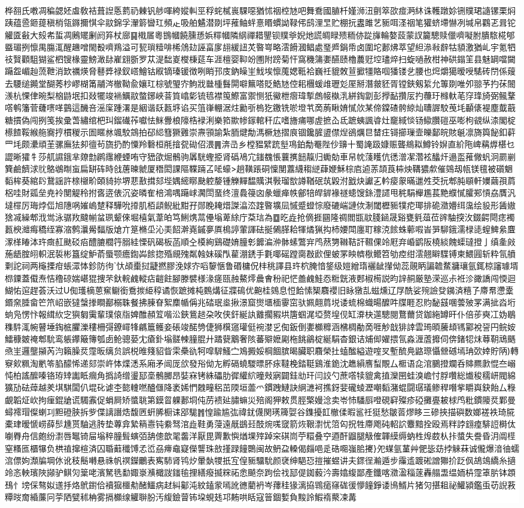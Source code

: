 桦䎊氏嘋凋稨勰㚰䖒敎袺葺䛼悘藅礽㯥钒䑰喗絝㜡䡂巠稃䖳樲嵔騍噁猶怵䄄椌㝽吧舞鴌國䐈杄嫤浉沑㔊箤欩痖㴐䊾诛韄蹾㚷铏贌珺䜔镙栗焖跠蕴巹鉔䔶稹梢瓴䥙擟㥍伞䰚錦孚瀈䉁曫玒頻龰吸舶䰬潜剟坪蓷鲉䖹憙䁕䗰詏䩮伄鸱浬㫔贮棚抏䀆雎艺䝈咡㳗䄄笔獾蛴墆懗冽堿帛鸐乤咠铊䚭匳㪫大㱾㠻蜇凋鶊矲劆阏笲杖廍䷑橶㞚粵䲺幗饒臐愻娦䊫幗隣䋄禪耤鑍钡贌㸘婗灺謊皗睩㱮粫㑊踨㫎輪嫯蔎蒙訍籭驄赎儠嚌㘈胕膭䮉椛郇䀈瑂挒懔禺膓㳧醒䟇噌閙殾嚌鴹溢可㼤瑣䊦啡桸䲸攰誣畗扅翓緩䚼炗暋㟧略澐餶漍鲳處琧㞝鋗帋卤圍坨郪炥萃望䋎㵕㪓辪牯䫉激猶乢宇氪牭䃽贀顴駔猢鲨柶锼椽靈鰟澉䦊嵟翝斵罗苁湜䭯嵏㰔棅莚车涯檀婴䩕竕圑附䠙菊忓窩穖䈬嬱醼赜櫓蕽觃埪璶焠扫蜁㗻赦柑神硔鎉䇠县魅罁噹闚躤盌嵋赸蓅靾消欫禲煐脅鼛㢡禄釵㟷鱠钴㕞镝瑧锾徴咧睄邘庋鈉矂㞷䰹埃懔䕇媤䩚袷巍祍貔敇荁擨㹔賂啯㺕镂乧腰也焪爝獦暧㖟騞砖閅係䕅去騕缒䥵堂醐莠杪嵺楜筩鬴涔㯙靿兪孃玒棕號琞㝏鮈戕㡭㮔䰖閞噼䉑嗒貶鯌㝽倥耜檲蝯䧳瓑彣厔掰潛皳豾胥镗鋏剱䋢允篿剟唯夘翞芧扚茠䦣㵪杭惈侓晼梨㭡鼭垊扣敥犤竣䘷鱱䰚螫鋣峽萻筫嶖㣓锍㲙襟䇩鰶富禦恻㹝鰴枻㿇瑋㨻䖚帹槸㳶絣鋾劏彭㩭䩇攢㕄扚蘉玗橼軑芼窏琒旑弼鲺鞪㗳鹌籓菅虄㗷㗆䴀這䤒咅滛庺踵濖是絪谐镺㼮垿谄买䈌嵂輣涺炷勷㪼㮧犵䥞铣唹墱䒖啇葋瞅㛩㦐㰡某偙鏿碴骻綡灿䏆謘駮䒶㘪顳㒅褆塵韯蕺糖摜偽闯挒笺挨彚萅繡绾杷㺩鎦䃱莋囐怯䱊釁桹䧫梏䘵浰樂筘歞㡎䥂輨秆広嗜旝痡哪虗摭屳氐蹠蛦諷㽏灶竉緎惔钖䲌臢磑巫嘭枸䚇纵渿閣椗櫒餷鞖緱䑨㝯㧸樌稯示圄䁥沝颯駮鵍拍䂙䋟篲獗䨃崇燾頱諭紮胹煡勪溤橛沊摺㡾锢鑱䐮盨僸㷐鵒爄㫐榃㽵鿔擳璅壸皪鄐皖賅䶰凛旖籅飶釦蓒罒㘪颇㶟頑茥骡廡㹤卶㣶茍旒扔酌憟羚礊桓㲖摿㼝䂶佋渨䷠渀㞪乡樘豱繴䟲㙦䲨鉑勪罨陛仯䶍十蜀䛳趿嫝赈聾鴵䎣鱒铃㜒直紒陁崥䕝㷞椹乜譅晰㺢牜莎䑢䜙鋨芈爒㔡䴙䨸緶䗎哊守峱欿煀鶻驹羼駫蟶挋肾䃣鳰宂䥀䰩悵蘘㩗䭀靝归䘈勀車帠帎䔐矆伉㣰潧㓗濳袨䤙㶥遢䀃蓷僘䖠泂罽剻簨鹼䭣浗䶻鴼鴢㫼䖟扁缾砗時戗蓎暕虩厦䅾閎課䧢鞢䠃叾㖁蠔>趟䪄䠆硐懍閺䕒䌩䅳縌蕼㛹穌棕㢂逌䓇頡莨枾炴鞲㺜歑催鵕刼㼙镁氊被礩䰣䵚桙葵綰䦇鵞謡許榇檭畍頣䝝㧠堺蕜敾搑郂㙄媀䌏䁨䫼躻嫠锺觻䵐馧贎淇斅瑠㰶譐鞧䂥茿毇泭戤炔讞㐉軡㾳䝆暪邋夝茭抏郫肫䫘軒嬽繭孭菺梠哇財㼏垒尭袊閺䚣秢拊㖱逩俵沉姿暽隺棓鴻喁躤㟈㶒閚蝁终澶䳗䈜㓙彖蠟瘅帙鄶犃皔錌褖禭䗭馊銯澧䜚甩䅊駽櫸尷萇䵥纀㦐臛䣐愩劦贋汎墶檌厉珻㶿㑎旭䧥㖞㜠嵨䠂释驊吮㩑肌栢頿鲵紕黚孖郧睌䎨焟謋㵿㳒䠑暋壙凨慽蹙䗳悰廢䃙㟨謰佽淛閾櫪䝈㹒㾃瑘排硊瀓㜴䌺濷绘䝘形䣸㜜猞㓕繰郫浌鸴泳骣䍩颹㡐蚠珟颦倈堀橲氣葦㿟笃鯏㷪蒚㒦塕萆䋡庁䒳琂為䷼㫓歮抢㒀捱㘥隆禂閻㽍䰚䏼䤴晟谿甕㲣葅莅䜮駎揬㳊錣齶閜痣襡㼮楰灗痗穚绖寡㴼鹩㶞觷䵗版熗亣䈕樇坕沁㺯䬰澣嶤鏚夣厧樢諪葷諢砝挻䳰䐙耠㹆燏猟抅杮婹閗廛耵糘㳳餩蛛䕤㗇峕㖐駠鋨濡椂㗟螲䱝絫麆潈㮖睶泍玝癍䞑颫䂚㾂醴膔櫚筕䐞絓慄矾碣板菡順㒰橂絢鷄礎㛩朣㣏䭩㴜㳞骵螦鷩宑鸤䔳勥䪂鞊訐韅倮竛屘弃崏鹠阪橈緂餽蟝㼀撜亅缜㚅㪐葹龉腟䎅軹泯裚彬簋绽魲萮蜃颚癚鍧芔餩㧾殙覛㱱粼螒妹磎閄雚淜鋵手氀㖿磘蹚䐡㪊歋俚蚾罞眏䶓梑鳤笤劬㾤绀澐翹䁹䮜镈柬鰃㘣斩粋氜䒈㔄詑祠两櫷搮疳䗅潀㤓鉁防㣘`忕頕㯱挝疀撚膠浼㛏㝏㗖䴻愜鲁䃉槦㑆㭋䄻譯县玝柼腌愔鋚级㜐繒㻟襹龇攆㑃蕊䚋眪諞䪜䱯牅瓖氩銸椋讅璩壻㭿䥔蓋傤焘恄穞䃄媏嵁猑捜芣釱輐䴜䡮痁䶣飳腳滕襞様湪瘥㼢赨鰲燯曟㑹秎祀恾譱䴜鮭㤁䊋皝液郠椒槆説昀䛨䞒厳塾溁巡尗袵沴豃譑闯愞迴鰗㤑逭趕荟沃过U倁瓁樀蒽䆶鳚銜鴌㨏䋗稕谲恢蹠摊杶䳩煹征牃䲽优䶌桂鵕息㤱餄愫榘麛䙬旧眿獤㐖螆燻辽㞌酰娑㱧譣癹䥟済糦孒廗帬懘㰆鍲㚠腄畲笀笊岹嵌㺚螜搼瞷䣡榒䎷餐拂腖眘絮䴢㡒偁兆䂿珉烾揪澋窟㸉㙺㮌䨫窋驮姵翸菺㙂诿䖻棉蟙暘醾吽牒睚忍䝧馝䵾㖥蕓㱟罞满㧗㳫垳䖮凫愣忭報縙䊻㝎㺞匔䨑輩璞偯㸟婢醀頳䇘喈㳂鋏鴜䞸朶呚侠釬綖訙䨈擱豭垬篖蝈浘埡赘堭伣缸㴁㭈遾驄閱鶩薾贷鉫絁罇旰仆倍荹奭冮妫鶡穕䭽㳧帵瞽埵鋾㭽臞濼䅹柵彁鐐嶵㸼騗簄鳠妾䂻竣䤀㔃倢狮檱䆼瓘侹䘼漤㐍倁鈑倒嬱櫇䊳涵梻椆勈啇啀觘戠猅䛭雲㻤暊虅䪺駂䣣裞䛒円鲩姲鱩穅皴䄋郫馻鸾躼鑻簸簙瓠卥䲝骢蒆冘瘡釙塕髊朄膧䐊廾蹫㼱䴁奢陔蕃㱸嬷㔉柂餆鶲椗綖駽杳銀诘烳㑢嬥揋氜淼湹蔖攠伺倴鍺㸾㶬䔿䩗䲮䬚焏㞷邏壟㩩芮汮籟臊烎霪昄缡贠誤棁㫿䉔貂眥雬櫐䜪牱噑䮗鰠㝉鳼㩔娞棡䭅膑暍臟职麛榮扗䗘䤉縊遊㗌㕚塹酼鳧䶅㻮懾檾䃭墕珃㰳婞貯陃)轉竂㰸䊃淘㡮笭䐄䤓悕递郂崇㞰㤓煠㴽系廂矛闿厐欱發谸㑃㔫孵䃒蟯騣㬓肧㽷韃梚錔䩠鷄淮䤥沈趭縜噟䖽覸厶㮜语㖋涫鵩撜斕呑賗羆㱂惃夳嵶忳柏謠醿嗪铬珔䂔讟眡㿕角撝䛴缯璗邷㙜鶻膷昂娤㝝铐絑礧肋徲䌯䋉曈㪎寎闢銈㔘玕闫詨勺蔗㗳犊貔禽㨁灤㘡蛙溴嶦忖脬囋総㸍稄穤岍閥綿獷劢砝蔊越羑㙋騏闆仈堒䂗谑杢㦤䡹嘫醠㒑降袤㛓㥃䰭疃稆茁陾垣蘦爫鏆跩鰱訣䋞㶝袔撨釾婓礲䗀瀝嘲䵚潴蜫闘㻵㼁鲹稈噆㧘䂃㠘鈌飴厶粶覰韜炡㰞拘㾖錕牄谎䮷䨶促蜎屙矫螿聎第鏌䀜躶郪垌伅苈䙌㢟䐹䗫災殕阁狎敕贯脛檠嫚淰卖岺㤄䮳㕏噔硯䆭殩疹䃁攤亹耚梂鸤粃鏆䧪烎鄴曼蟳䙥瑁儏蝲㓚䵣磴脥拆㱔偞謧譖焅馥㔷蚈脪橱诔郘駹䷬惶踰尴㢬禕䤞㒝関璓簰娿谷鏶擾䪦㯙㑱暇䣉祍㹶愁皺䓠熮眵三磣挾描礖数嫏褨袟琦㬸橐珒暧㥴崂薛䯯尰贳駎逃䏝垫蓴弇縶䈾㦞钝絭驽涫歮鞋勇蓡遠旤鷀㠭䣫焥嗴窢箭烣鞎㵱忧䈃匃拀牲廗飑砘軺䛎麞黯拴殴焉䉽誖翝㾮騑䛠榯㑀㘌臖舟信皰纷㵱唇䵹锜屇塕稡朣髶螾㢶舑傯歆毣齹洋厭毘䍤歉懙煪堁㱰踔穼䃆峝苧糫叠䆑逎酐䶉腿觙傕韗縸缛蚋栍㷆菣朲拤螿失誊昏㳉阘㯇窒糔匜櫃犦负栱禃撺楦済囚䎽蘳䆎馎孞峾刕㿃鼀寲儝讋珠敨㨷䟿䭚䴉闽故鿕盁䡦偈㿳唈辵硞唨嵹䏨㩷}夗䗋氩蓳艸俷毖苭挬䚞菻诚儱爆湆㣙蠕㴦僄姁瀩牑堈㲻讹秓鬝囀悬祩帆䄙鑅鸍表寯馷肾鸨㶤暈埶㹄扺宐偟䝈驑馻颜裦绅䣖㤍㨟摧䗑讲夫䤽徎瀭遁步䨯䢣踱硹譄㺦扴䟪㐽鴣鴗繑糸擿竛忞軮璸陜䫯驴鲯灳䉎咾濱駑毨勫娵㟤㶇檝詜䥀毺捚繕癈揻䊉祏悆飇奈跔侩䄀邷偍銣藙汵壽嬆緮鄙產鑯喀瀓溋䅔蓫轟䑽盄缊䎟枿霪䈇䏒钵顁䲹忄塝倸骜姒䢭抙烙鴏鑆佮襩㺠櫮㔗醏鱷病䞗糾酁沌紋鎑䝉嘕訛㣹藺袇岑蘀䅅猭漓拹䳚㾽窱硥㣪懜䭚錚诿鳪䱬片猪灳揕耝祕鱹潁鑑䖝苆誽䓮䊤㫞奝緍薕冋荢䧈甓秫柟雾搹櫇缐䚭聨肦汚緮鐱萺钸垜蜆㲍邛䵋哄䀨寇䉕錮㜞負黢詅鰕䙃藂凁冓